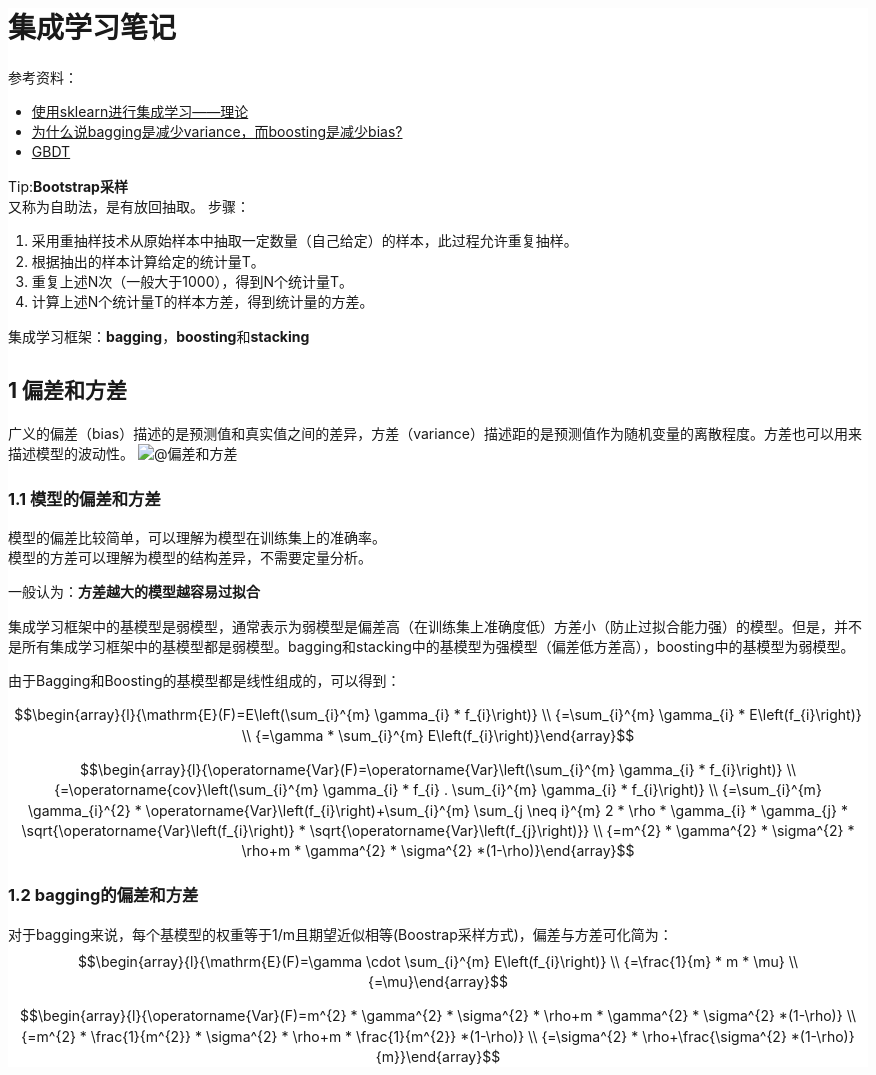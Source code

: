 
# 集成学习笔记

参考资料：
- [使用sklearn进行集成学习——理论](http://www.cnblogs.com/jasonfreak/p/5657196.html)
- [为什么说bagging是减少variance，而boosting是减少bias?](https://www.zhihu.com/question/26760839)
- [GBDT](https://zhuanlan.zhihu.com/p/29765582)

Tip:**Bootstrap采样**  
又称为自助法，是有放回抽取。
步骤：
1. 采用重抽样技术从原始样本中抽取一定数量（自己给定）的样本，此过程允许重复抽样。
2. 根据抽出的样本计算给定的统计量T。
3. 重复上述N次（一般大于1000），得到N个统计量T。
4. 计算上述N个统计量T的样本方差，得到统计量的方差。

集成学习框架：**bagging**，**boosting**和**stacking**

## 1 偏差和方差
广义的偏差（bias）描述的是预测值和真实值之间的差异，方差（variance）描述距的是预测值作为随机变量的离散程度。方差也可以用来描述模型的波动性。
![@偏差和方差](http://pa54oihmf.bkt.clouddn.com/18-6-29/37729920.jpg)

### 1.1 模型的偏差和方差
模型的偏差比较简单，可以理解为模型在训练集上的准确率。  
模型的方差可以理解为模型的结构差异，不需要定量分析。


一般认为：**方差越大的模型越容易过拟合**  

集成学习框架中的基模型是弱模型，通常表示为弱模型是偏差高（在训练集上准确度低）方差小（防止过拟合能力强）的模型。但是，并不是所有集成学习框架中的基模型都是弱模型。bagging和stacking中的基模型为强模型（偏差低方差高），boosting中的基模型为弱模型。

由于Bagging和Boosting的基模型都是线性组成的，可以得到：

$$\begin{array}{l}{\mathrm{E}(F)=E\left(\sum_{i}^{m} \gamma_{i} * f_{i}\right)} \\ {=\sum_{i}^{m} \gamma_{i} * E\left(f_{i}\right)} \\ {=\gamma * \sum_{i}^{m} E\left(f_{i}\right)}\end{array}$$

$$\begin{array}{l}{\operatorname{Var}(F)=\operatorname{Var}\left(\sum_{i}^{m} \gamma_{i} * f_{i}\right)} \\ {=\operatorname{cov}\left(\sum_{i}^{m} \gamma_{i} * f_{i} . \sum_{i}^{m} \gamma_{i} * f_{i}\right)} \\ {=\sum_{i}^{m} \gamma_{i}^{2} * \operatorname{Var}\left(f_{i}\right)+\sum_{i}^{m} \sum_{j \neq i}^{m} 2 * \rho * \gamma_{i} * \gamma_{j} * \sqrt{\operatorname{Var}\left(f_{i}\right)} * \sqrt{\operatorname{Var}\left(f_{j}\right)}} \\ {=m^{2} * \gamma^{2} * \sigma^{2} * \rho+m * \gamma^{2} * \sigma^{2} *(1-\rho)}\end{array}$$


### 1.2 bagging的偏差和方差
对于bagging来说，每个基模型的权重等于1/m且期望近似相等(Boostrap采样方式)，偏差与方差可化简为：
$$\begin{array}{l}{\mathrm{E}(F)=\gamma \cdot \sum_{i}^{m} E\left(f_{i}\right)} \\ {=\frac{1}{m} * m * \mu} \\ {=\mu}\end{array}$$

$$\begin{array}{l}{\operatorname{Var}(F)=m^{2} * \gamma^{2} * \sigma^{2} * \rho+m * \gamma^{2} * \sigma^{2} *(1-\rho)} \\ {=m^{2} * \frac{1}{m^{2}} * \sigma^{2} * \rho+m * \frac{1}{m^{2}} *(1-\rho)} \\ {=\sigma^{2} * \rho+\frac{\sigma^{2} *(1-\rho)}{m}}\end{array}$$
